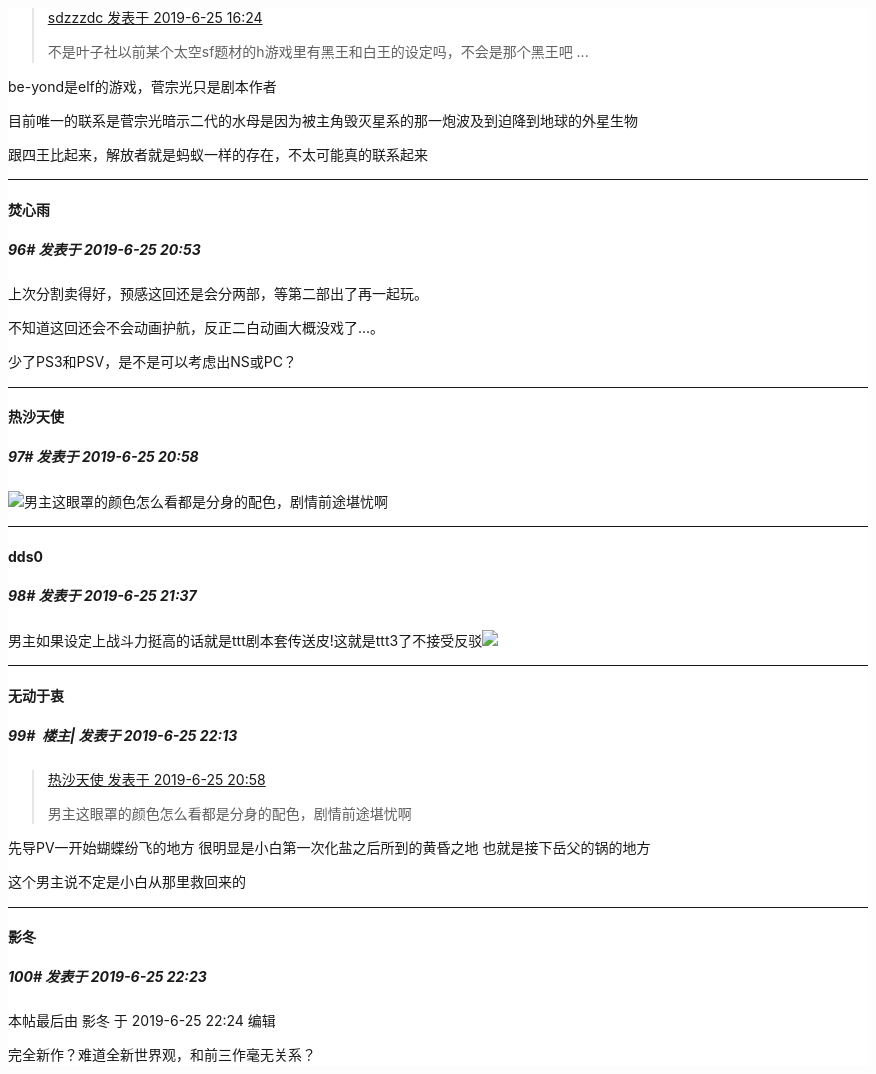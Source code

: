 <blockquote><a href="httphttps://stage1st.com/2b/forum.php?mod=redirect&amp;goto=findpost&amp;pid=44270127&amp;ptid=1842084" target="_blank">sdzzzdc 发表于 2019-6-25 16:24</a>

不是叶子社以前某个太空sf题材的h游戏里有黑王和白王的设定吗，不会是那个黑王吧 ...</blockquote>
be-yond是elf的游戏，菅宗光只是剧本作者

目前唯一的联系是菅宗光暗示二代的水母是因为被主角毁灭星系的那一炮波及到迫降到地球的外星生物

跟四王比起来，解放者就是蚂蚁一样的存在，不太可能真的联系起来

*****

####  焚心雨  
##### 96#       发表于 2019-6-25 20:53

上次分割卖得好，预感这回还是会分两部，等第二部出了再一起玩。

不知道这回还会不会动画护航，反正二白动画大概没戏了...。

少了PS3和PSV，是不是可以考虑出NS或PC？

*****

####  热沙天使  
##### 97#       发表于 2019-6-25 20:58

<img src="https://static.stage1st.com/image/smiley/face2017/003.png" referrerpolicy="no-referrer">男主这眼罩的颜色怎么看都是分身的配色，剧情前途堪忧啊

*****

####  dds0  
##### 98#       发表于 2019-6-25 21:37

男主如果设定上战斗力挺高的话就是ttt剧本套传送皮!这就是ttt3了不接受反驳<img src="https://static.stage1st.com/image/smiley/face2017/125.png" referrerpolicy="no-referrer">

*****

####  无动于衷  
##### 99#         楼主| 发表于 2019-6-25 22:13

<blockquote><a href="httphttps://stage1st.com/2b/forum.php?mod=redirect&amp;goto=findpost&amp;pid=44273710&amp;ptid=1842084" target="_blank">热沙天使 发表于 2019-6-25 20:58</a>

男主这眼罩的颜色怎么看都是分身的配色，剧情前途堪忧啊</blockquote>
先导PV一开始蝴蝶纷飞的地方 很明显是小白第一次化盐之后所到的黄昏之地 也就是接下岳父的锅的地方

这个男主说不定是小白从那里救回来的

*****

####  影冬  
##### 100#       发表于 2019-6-25 22:23

 本帖最后由 影冬 于 2019-6-25 22:24 编辑 

完全新作？难道全新世界观，和前三作毫无关系？
